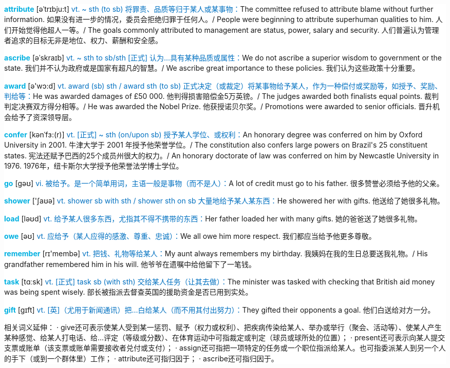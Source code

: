 <font color="sky blue">**attribute**</font> [əˈtrɪbju:t]
<font color="#0070c0">vt. ~ sth (to sb) 将罪责、品质等归于某人或某事物：</font>The committee refused to attribute blame without further information. 如果没有进一步的情况，委员会拒绝归罪于任何人。/ People were beginning to attribute superhuman qualities to him. 人们开始觉得他超人一等。/ The goals commonly attributed to management are status, power, salary and security. 人们普遍认为管理者追求的目标无非是地位、权力、薪酬和安全感。

<font color="sky blue">**ascribe**</font> [əˈskraɪb]
<font color="#0070c0">vt. ~ sth to sb/sth [正式] 认为…具有某种品质或属性：</font>We do not ascribe a superior wisdom to government or the state. 我们并不认为政府或是国家有超凡的智慧。/ We ascribe great importance to these policies. 我们认为这些政策十分重要。

<font color="sky blue">**award**</font> [ə'wɔ:d] 
<font color="#0070c0">vt. award (sb) sth / award sth (to sb) 正式决定（或裁定）将某事物给予某人，作为一种偿付或奖励等，如授予、奖励、判给等：</font>He was awarded damages of £50 000. 他判得损害赔偿金5万英镑。/ The judges awarded both finalists equal points. 裁判判定决赛双方得分相等。/ He was awarded the Nobel Prize. 他获授诺贝尔奖。/ Promotions were awarded to senior officials. 晋升机会给予了资深领导层。
           
<font color="sky blue">**confer**</font> [kənˈfɜ:(r)]
<font color="#0070c0">vt. [正式] ~ sth (on/upon sb) 授予某人学位、或权利：</font>An honorary degree was conferred on him by Oxford University in 2001. 牛津大学于 2001 年授予他荣誉学位。/ The constitution also confers large powers on Brazil's 25 constituent states. 宪法还赋予巴西的25个成员州很大的权力。/ An honorary doctorate of law was conferred on him by Newcastle University in 1976. 1976年，纽卡斯尔大学授予他荣誉法学博士学位。

<font color="sky blue">**go**</font> [ɡəʊ] 
<font color="#0070c0">vi. 被给予。是一个简单用词，主语一般是事物（而不是人）：</font>A lot of credit must go to his father. 很多赞誉必须给予他的父亲。

<font color="sky blue">**shower**</font> ['ʃaʊə] 
<font color="#0070c0">vt. shower sb with sth / shower sth on sb 大量地给予某人某东西：</font>He showered her with gifts. 他送给了她很多礼物。

<font color="sky blue">**load**</font> [ləʊd] 
<font color="#0070c0">vt. 给予某人很多东西，尤指其不得不携带的东西：</font>Her father loaded her with many gifts. 她的爸爸送了她很多礼物。

<font color="sky blue">**owe**</font> [əʊ] 
<font color="#0070c0">vt. 应给予（某人应得的感激、尊重、忠诚）：</font>We all owe him more respect. 我们都应当给予他更多尊敬。

<font color="sky blue">**remember**</font> [rɪ'membə] 
<font color="#0070c0">vt. 把钱、礼物等给某人：</font>My aunt always remembers my birthday. 我姨妈在我的生日总要送我礼物。/ His grandfather remembered him in his will. 他爷爷在遗嘱中给他留下了一笔钱。

<font color="sky blue">**task**</font> [tɑːsk] 
<font color="#0070c0">vt. [正式] task sb (with sth) 交给某人任务（让其去做）：</font>The minister was tasked with checking that British aid money was being spent wisely. 部长被指派去督查英国的援助资金是否已用到实处。

<font color="sky blue">**gift**</font> [ɡɪft] 
<font color="#0070c0">vt. [英]（尤用于新闻通讯）把…白给某人（而不用其付出努力）：</font>They gifted their opponents a goal. 他们白送给对方一分。

相关词义延伸：
· give还可表示使某人受到某一惩罚、赋予（权力或权利）、把疾病传染给某人、举办或举行（聚会、活动等）、使某人产生某种感觉、给某人打电话、给…评定（等级或分数）、在体育运动中可指裁定或判定（球员或球所处的位置）；
· present还可表示向某人提交支票或账单（该支票或账单需要接收者兑付或支付）；
· assign还可指把一项特定的任务或一个职位指派给某人。也可指委派某人到另一个人的手下（或到一个群体里）工作；
· attribute还可指归因于；
· ascribe还可指归因于。
